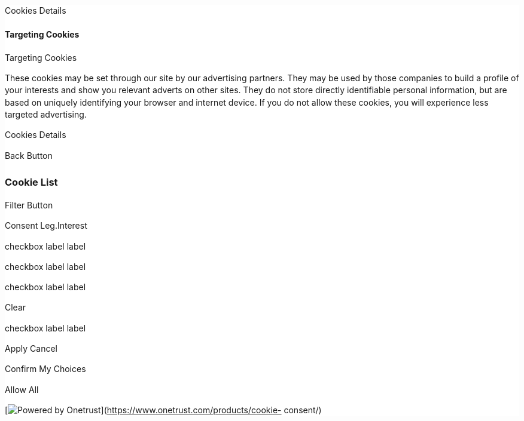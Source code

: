 Cookies Details‎

#### Targeting Cookies

Targeting Cookies

These cookies may be set through our site by our advertising partners. They
may be used by those companies to build a profile of your interests and show
you relevant adverts on other sites. They do not store directly identifiable
personal information, but are based on uniquely identifying your browser and
internet device. If you do not allow these cookies, you will experience less
targeted advertising.

Cookies Details‎

Back Button

### Cookie List

Filter Button

Consent Leg.Interest

checkbox label label

checkbox label label

checkbox label label

Clear

checkbox label label

Apply Cancel

Confirm My Choices

Allow All

[![Powered by
Onetrust](https://cdn.cookielaw.org/logos/static/powered_by_logo.svg)](https://www.onetrust.com/products/cookie-
consent/)

